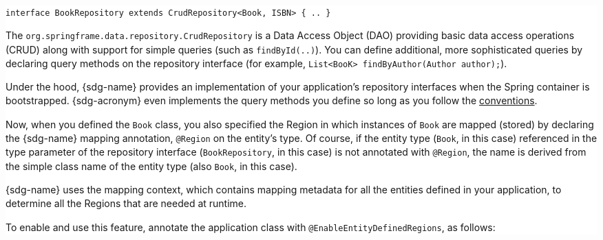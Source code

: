 ``` highlight
interface BookRepository extends CrudRepository<Book, ISBN> { .. }
```

</div>

</div>

<div class="paragraph">

The `org.springframe.data.repository.CrudRepository` is a Data Access
Object (DAO) providing basic data access operations (CRUD) along with
support for simple queries (such as `findById(..)`). You can define
additional, more sophisticated queries by declaring query methods on the
repository interface (for example,
`List<BooK> findByAuthor(Author author);`).

</div>

<div class="paragraph">

Under the hood, {sdg-name} provides an implementation of your
application’s repository interfaces when the Spring container is
bootstrapped. {sdg-acronym} even implements the query methods you define
so long as you follow the
[conventions](#gemfire-repositories.executing-queries).

</div>

<div class="paragraph">

Now, when you defined the `Book` class, you also specified the Region in
which instances of `Book` are mapped (stored) by declaring the
{sdg-name} mapping annotation, `@Region` on the entity’s type. Of
course, if the entity type (`Book`, in this case) referenced in the type
parameter of the repository interface (`BookRepository`, in this case)
is not annotated with `@Region`, the name is derived from the simple
class name of the entity type (also `Book`, in this case).

</div>

<div class="paragraph">

{sdg-name} uses the mapping context, which contains mapping metadata for
all the entities defined in your application, to determine all the
Regions that are needed at runtime.

</div>

<div class="paragraph">

To enable and use this feature, annotate the application class with
`@EnableEntityDefinedRegions`, as follows:

</div>

<div class="listingblock">

<div class="title">
